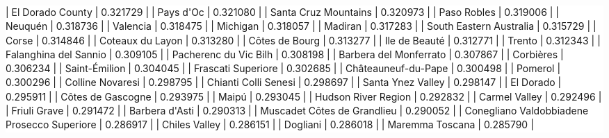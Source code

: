 | El Dorado County | 0.321729 |
| Pays d'Oc | 0.321080 |
| Santa Cruz Mountains | 0.320973 |
| Paso Robles | 0.319006 |
| Neuquén | 0.318736 |
| Valencia | 0.318475 |
| Michigan | 0.318057 |
| Madiran | 0.317283 |
| South Eastern Australia | 0.315729 |
| Corse | 0.314846 |
| Coteaux du Layon | 0.313280 |
| Côtes de Bourg | 0.313277 |
| Ile de Beauté | 0.312771 |
| Trento | 0.312343 |
| Falanghina del Sannio | 0.309105 |
| Pacherenc du Vic Bilh | 0.308198 |
| Barbera del Monferrato | 0.307867 |
| Corbières | 0.306234 |
| Saint-Émilion | 0.304045 |
| Frascati Superiore | 0.302685 |
| Châteauneuf-du-Pape | 0.300498 |
| Pomerol | 0.300296 |
| Colline Novaresi | 0.298795 |
| Chianti Colli Senesi | 0.298697 |
| Santa Ynez Valley | 0.298147 |
| El Dorado | 0.295911 |
| Côtes de Gascogne | 0.293975 |
| Maipú | 0.293045 |
| Hudson River Region | 0.292832 |
| Carmel Valley | 0.292496 |
| Friuli Grave | 0.291472 |
| Barbera d'Asti | 0.290313 |
| Muscadet Côtes de Grandlieu | 0.290052 |
| Conegliano Valdobbiadene Prosecco Superiore | 0.286917 |
| Chiles Valley | 0.286151 |
| Dogliani | 0.286018 |
| Maremma Toscana | 0.285790 |